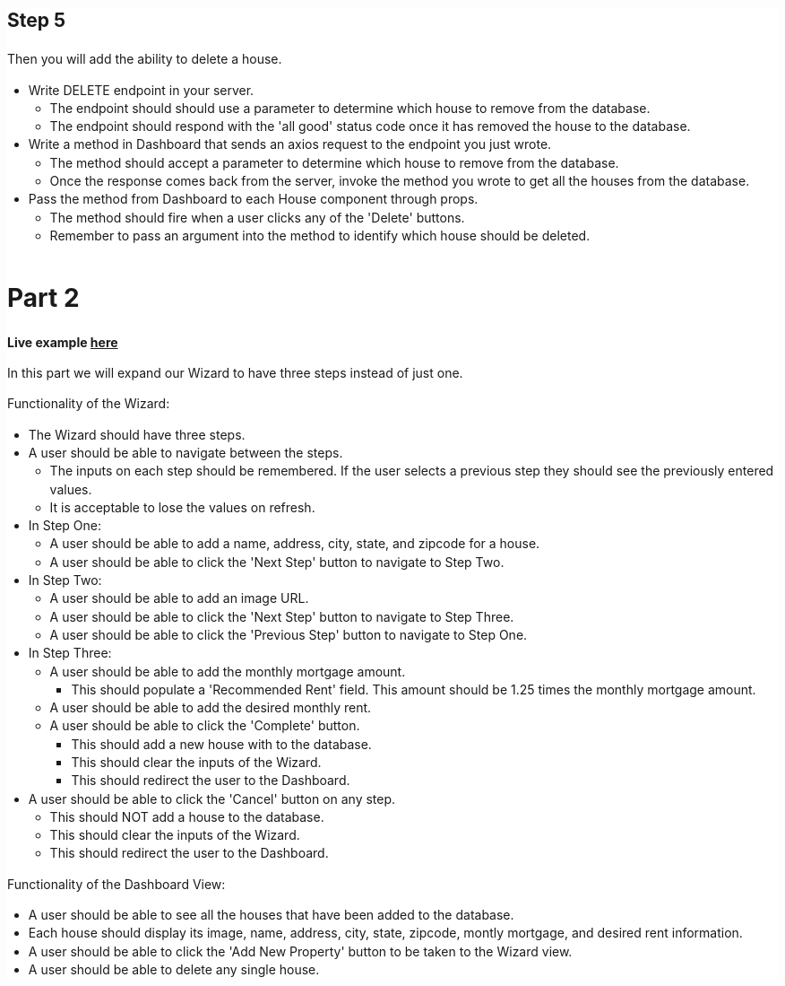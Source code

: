 ## Step 5
Then you will add the ability to delete a house.

* Write DELETE endpoint in your server.
   * The endpoint should should use a parameter to determine which house to remove from the database. 
   * The endpoint should respond with the 'all good' status code once it has removed the house to the database.
* Write a method in Dashboard that sends an axios request to the endpoint you just wrote.
    * The method should accept a parameter to determine which house to remove from the database.
    * Once the response comes back from the server, invoke the method you wrote to get all the houses from the database.
* Pass the method from Dashboard to each House component through props. 
    * The method should fire when a user clicks any of the 'Delete' buttons.
    * Remember to pass an argument into the method to identify which house should be deleted.
   
# Part 2

<b>Live example [here](https://houser.devmountain.com/v2/part2/#/)</b>

In this part we will expand our Wizard to have three steps instead of just one.

Functionality of the Wizard:
* The Wizard should have three steps.
* A user should be able to navigate between the steps.
   * The inputs on each step should be remembered. If the user selects a previous step they should see the previously entered values.
   * It is acceptable to lose the values on refresh.
* In Step One:
   * A user should be able to add a name, address, city, state, and zipcode for a house.
   * A user should be able to click the 'Next Step' button to navigate to Step Two.
* In Step Two:
   * A user should be able to add an image URL.
   * A user should be able to click the 'Next Step' button to navigate to Step Three.
   * A user should be able to click the 'Previous Step' button to navigate to Step One.
* In Step Three:
   * A user should be able to add the monthly mortgage amount. 
      * This should populate a 'Recommended Rent' field. This amount should be 1.25 times the monthly mortgage amount.
   * A user should be able to add the desired monthly rent.
   * A user should be able to click the 'Complete' button.
      * This should add a new house with to the database.
      * This should clear the inputs of the Wizard.
      * This should redirect the user to the Dashboard.
* A user should be able to click the 'Cancel' button on any step.
    * This should NOT add a house to the database.
    * This should clear the inputs of the Wizard.
    * This should redirect the user to the Dashboard.

Functionality of the Dashboard View:
* A user should be able to see all the houses that have been added to the database.
* Each house should display its image, name, address, city, state, zipcode, montly mortgage, and desired rent information.
* A user should be able to click the 'Add New Property' button to be taken to the Wizard view.
* A user should be able to delete any single house.
